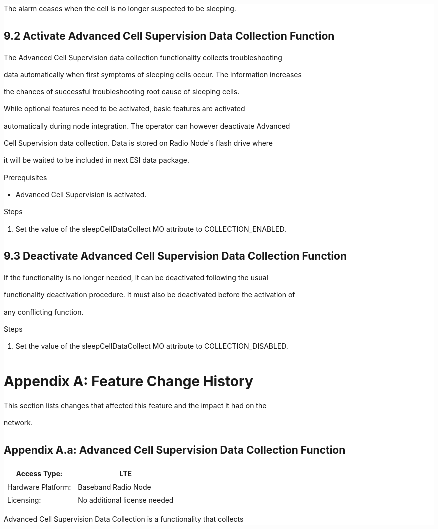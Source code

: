 The alarm ceases when the cell is no longer suspected to be sleeping.

## 9.2 Activate Advanced Cell Supervision Data Collection Function

The Advanced Cell Supervision data collection functionality collects troubleshooting

data automatically when first symptoms of sleeping cells occur.  The information increases

the chances of successful troubleshooting root cause of sleeping cells.

While optional features need to be activated, basic features are activated

automatically during node integration. The operator can however deactivate Advanced

Cell Supervision data collection. Data is stored on Radio Node's flash drive where

it will be waited to be included in next ESI data package.

Prerequisites

- Advanced Cell Supervision is activated.

Steps

1. Set the value of the sleepCellDataCollect MO attribute to COLLECTION\_ENABLED.

## 9.3 Deactivate Advanced Cell Supervision Data Collection Function

If the functionality is no longer needed, it can be deactivated following the usual

functionality deactivation procedure. It must also be deactivated before the activation of

any conflicting function.

Steps

1. Set the value of the sleepCellDataCollect MO attribute to COLLECTION\_DISABLED.

# Appendix A: Feature Change History

This section lists changes that affected this feature and the impact it had on the

network.

## Appendix A.a: Advanced Cell Supervision Data Collection Function

| Access Type:       | LTE                          |
|--------------------|------------------------------|
| Hardware Platform: | Baseband Radio Node          |
| Licensing:         | No additional license needed |

Advanced Cell Supervision Data Collection is a functionality that collects
